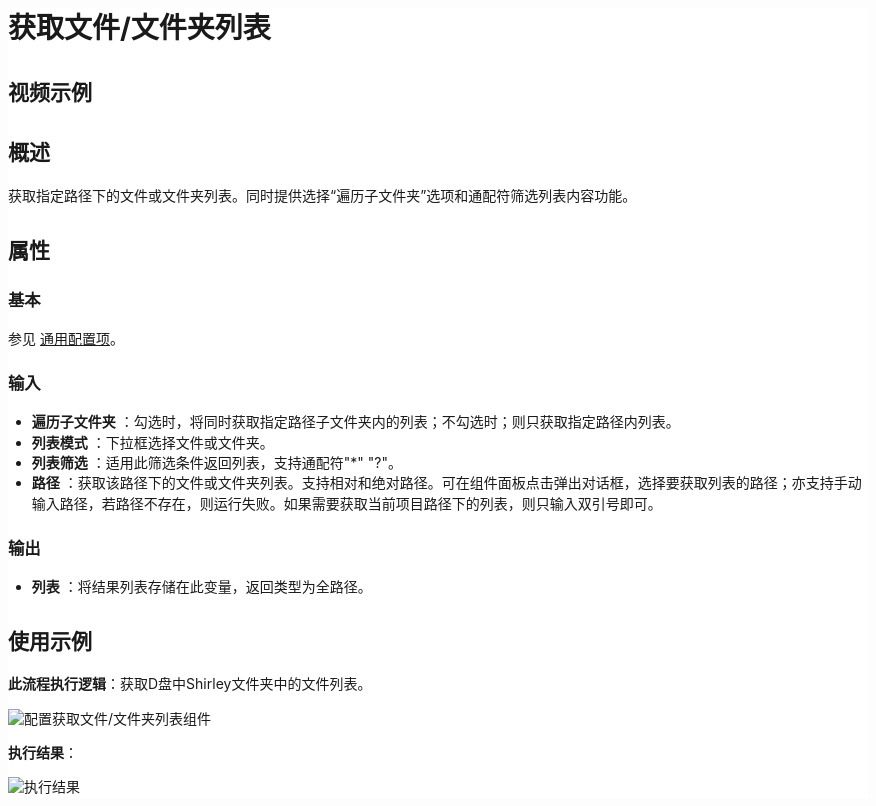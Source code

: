 # 获取文件/文件夹列表

## 视频示例

<video controls height='100%' width='100%' src="https://encooacademy.oss-cn-shanghai.aliyuncs.com/activity/GetFileOrFolderList.mp4"></video>

## 概述

获取指定路径下的文件或文件夹列表。同时提供选择“遍历子文件夹”选项和通配符筛选列表内容功能。

## 属性

### 基本

参见 [通用配置项](../Appendix/CommonConfigurationItems.md)。

### 输入

- **遍历子文件夹** ：勾选时，将同时获取指定路径子文件夹内的列表；不勾选时；则只获取指定路径内列表。
- **列表模式** ：下拉框选择文件或文件夹。
- **列表筛选** ：适用此筛选条件返回列表，支持通配符&quot;\*&quot; &quot;?&quot;。
- **路径** ：获取该路径下的文件或文件夹列表。支持相对和绝对路径。可在组件面板点击弹出对话框，选择要获取列表的路径；亦支持手动输入路径，若路径不存在，则运行失败。如果需要获取当前项目路径下的列表，则只输入双引号即可。

### 输出

- **列表** ：将结果列表存储在此变量，返回类型为全路径。

## 使用示例

**此流程执行逻辑**：获取D盘中Shirley文件夹中的文件列表。

![配置获取文件/文件夹列表组件](https://docimages.blob.core.chinacloudapi.cn/images/Activities/fileList-2.png)

**执行结果**：

![执行结果](https://docimages.blob.core.chinacloudapi.cn/images/Activities/fileList-5.png)
